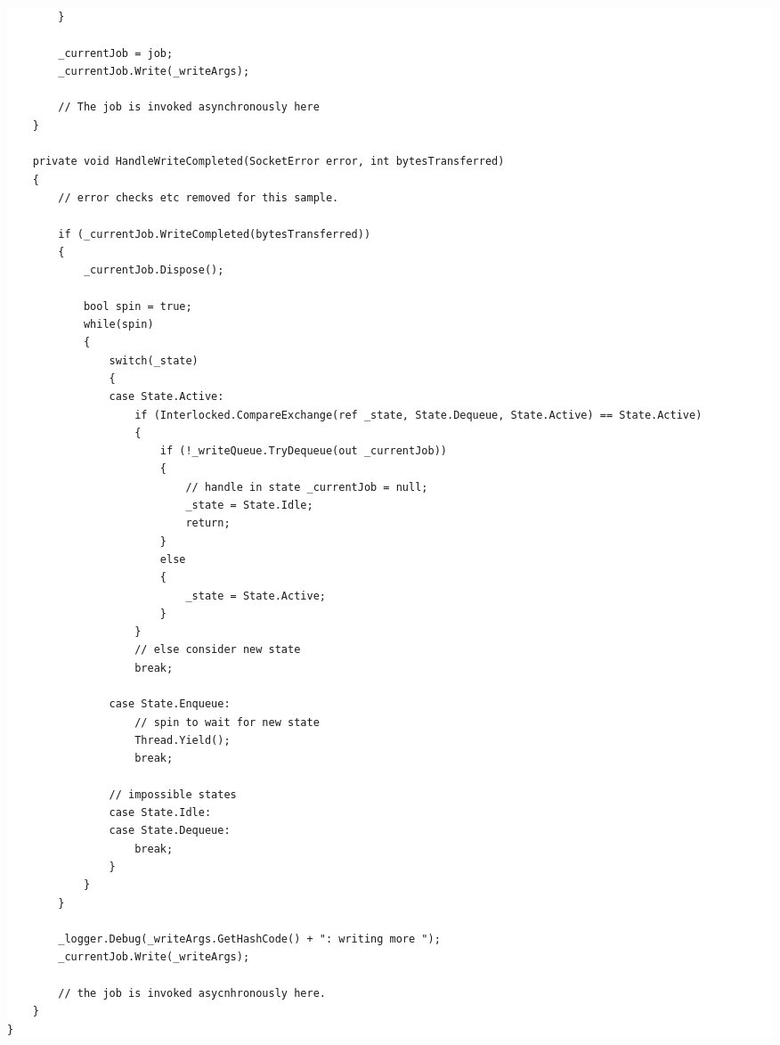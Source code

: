 ```
        }

        _currentJob = job;
        _currentJob.Write(_writeArgs);

        // The job is invoked asynchronously here
    }

    private void HandleWriteCompleted(SocketError error, int bytesTransferred)
    {
        // error checks etc removed for this sample.

        if (_currentJob.WriteCompleted(bytesTransferred))
        {
            _currentJob.Dispose();

            bool spin = true;
            while(spin)
            {
                switch(_state)
                {
                case State.Active:
                    if (Interlocked.CompareExchange(ref _state, State.Dequeue, State.Active) == State.Active)
                    {
                        if (!_writeQueue.TryDequeue(out _currentJob))
                        {
                            // handle in state _currentJob = null;
                            _state = State.Idle;
                            return;
                        }
                        else
                        {
                            _state = State.Active;
                        }
                    }
                    // else consider new state
                    break;

                case State.Enqueue:
                    // spin to wait for new state
                    Thread.Yield();
                    break;

                // impossible states
                case State.Idle:
                case State.Dequeue:
                    break;
                }
            }
        }

        _logger.Debug(_writeArgs.GetHashCode() + ": writing more ");
        _currentJob.Write(_writeArgs);

        // the job is invoked asycnhronously here.
    }
} 
```
